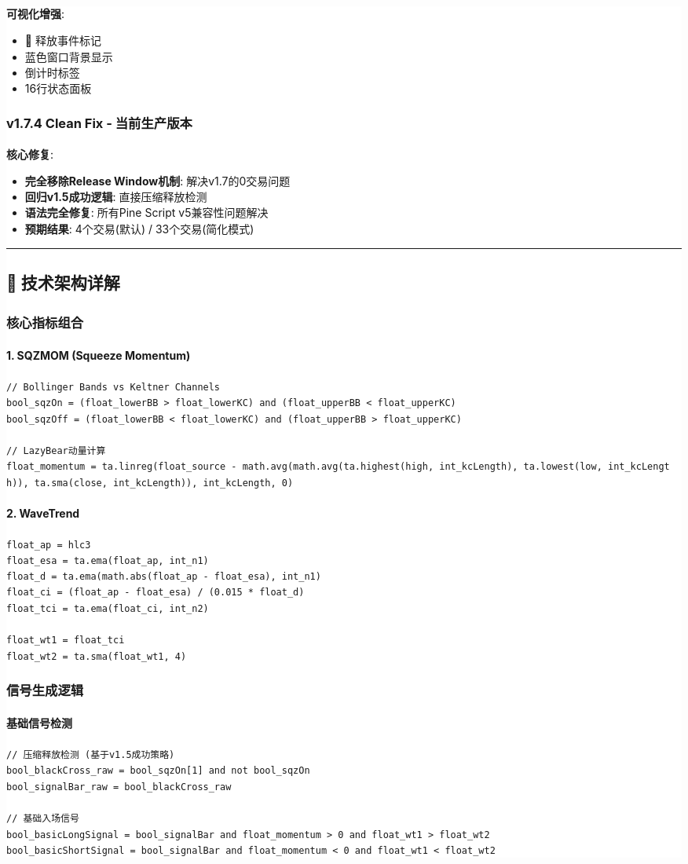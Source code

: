 **可视化增强**:
- 🚀 释放事件标记
- 蓝色窗口背景显示
- 倒计时标签
- 16行状态面板

### v1.7.4 Clean Fix - 当前生产版本
**核心修复**:
- **完全移除Release Window机制**: 解决v1.7的0交易问题
- **回归v1.5成功逻辑**: 直接压缩释放检测
- **语法完全修复**: 所有Pine Script v5兼容性问题解决
- **预期结果**: 4个交易(默认) / 33个交易(简化模式)

---

## 🔧 技术架构详解

### 核心指标组合

#### 1. SQZMOM (Squeeze Momentum)
```pinescript
// Bollinger Bands vs Keltner Channels
bool_sqzOn = (float_lowerBB > float_lowerKC) and (float_upperBB < float_upperKC)
bool_sqzOff = (float_lowerBB < float_lowerKC) and (float_upperBB > float_upperKC)

// LazyBear动量计算
float_momentum = ta.linreg(float_source - math.avg(math.avg(ta.highest(high, int_kcLength), ta.lowest(low, int_kcLength)), ta.sma(close, int_kcLength)), int_kcLength, 0)
```

#### 2. WaveTrend
```pinescript
float_ap = hlc3
float_esa = ta.ema(float_ap, int_n1)
float_d = ta.ema(math.abs(float_ap - float_esa), int_n1)
float_ci = (float_ap - float_esa) / (0.015 * float_d)
float_tci = ta.ema(float_ci, int_n2)

float_wt1 = float_tci
float_wt2 = ta.sma(float_wt1, 4)
```

### 信号生成逻辑

#### 基础信号检测
```pinescript
// 压缩释放检测 (基于v1.5成功策略)
bool_blackCross_raw = bool_sqzOn[1] and not bool_sqzOn
bool_signalBar_raw = bool_blackCross_raw

// 基础入场信号
bool_basicLongSignal = bool_signalBar and float_momentum > 0 and float_wt1 > float_wt2
bool_basicShortSignal = bool_signalBar and float_momentum < 0 and float_wt1 < float_wt2
```
